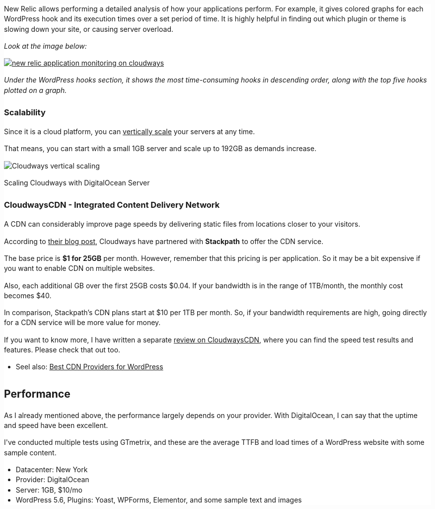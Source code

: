 New Relic allows performing a detailed analysis of how your applications perform. For example, it gives colored graphs for each WordPress hook and its execution times over a set period of time. It is highly helpful in finding out which plugin or theme is slowing down your site, or causing server overload.

_Look at the image below:_

[![new relic application monitoring on cloudways](https://cdn-2.coralnodes.com/coralnodes/uploads/2020/11/cloudways-new-relic-wp-hooks-monitoring-1-1080x532.png)](https://cdn-2.coralnodes.com/coralnodes/uploads/2020/11/cloudways-new-relic-wp-hooks-monitoring-1.png)

_Under the WordPress hooks section, it shows the most time-consuming hooks in descending order, along with the top five hooks plotted on a graph._

### Scalability

Since it is a cloud platform, you can [vertically scale](https://www.section.io/blog/scaling-horizontally-vs-vertically/) your servers at any time.

That means, you can start with a small 1GB server and scale up to 192GB as demands increase.

![Cloudways vertical scaling](https://cdn-2.coralnodes.com/coralnodes/uploads/2019/05/cloudways-scaling-1.png)

Scaling Cloudways with DigitalOcean Server

### CloudwaysCDN - Integrated Content Delivery Network

A CDN can considerably improve page speeds by delivering static files from locations closer to your visitors.

According to [their blog post](https://www.cloudways.com/blog/introducing-cloudways-cdn/), Cloudways have partnered with **Stackpath** to offer the CDN service.

The base price is **$1 for 25GB** per month. However, remember that this pricing is per application. So it may be a bit expensive if you want to enable CDN on multiple websites.

Also, each additional GB over the first 25GB costs $0.04. If your bandwidth is in the range of 1TB/month, the monthly cost becomes $40.

In comparison, Stackpath’s CDN plans start at $10 per 1TB per month. So, if your bandwidth requirements are high, going directly for a CDN service will be more value for money.

If you want to know more, I have written a separate [review on CloudwaysCDN](http://localhost:10003/cloudwayscdn-review/), where you can find the speed test results and features. Please check that out too.

- Seel also: [Best CDN Providers for WordPress](http://localhost:10003/best-cdn-providers/)

## Performance

As I already mentioned above, the performance largely depends on your provider. With DigitalOcean, I can say that the uptime and speed have been excellent.

I've conducted multiple tests using GTmetrix, and these are the average TTFB and load times of a WordPress website with some sample content.

- Datacenter: New York
- Provider: DigitalOcean
- Server: 1GB, $10/mo
- WordPress 5.6, Plugins: Yoast, WPForms, Elementor, and some sample text and images
